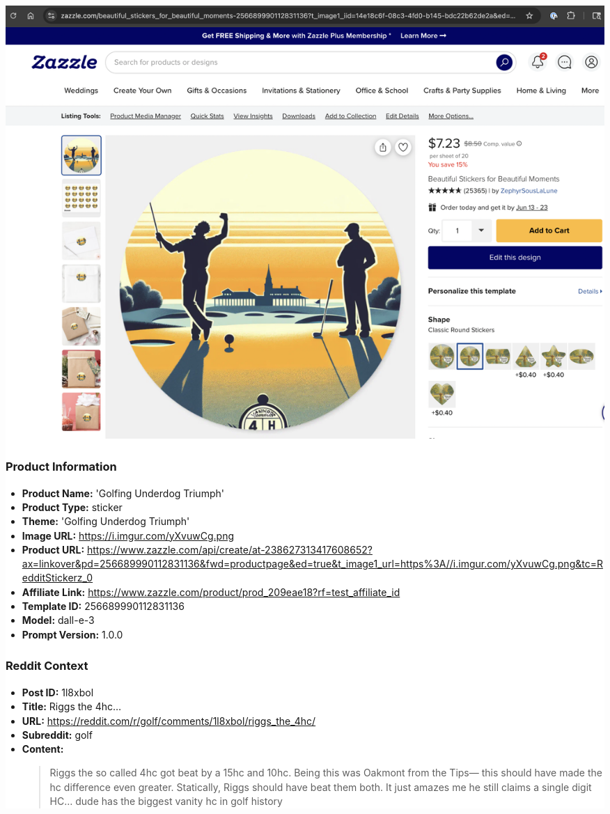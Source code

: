 ![Golfing Underdog Triumph](docs/assets/golfing_underdog_triumph_20240611.png)

### Product Information
- **Product Name:** 'Golfing Underdog Triumph'
- **Product Type:** sticker
- **Theme:** 'Golfing Underdog Triumph'
- **Image URL:** https://i.imgur.com/yXvuwCg.png
- **Product URL:** https://www.zazzle.com/api/create/at-238627313417608652?ax=linkover&pd=256689990112831136&fwd=productpage&ed=true&t_image1_url=https%3A//i.imgur.com/yXvuwCg.png&tc=RedditStickerz_0
- **Affiliate Link:** https://www.zazzle.com/product/prod_209eae18?rf=test_affiliate_id
- **Template ID:** 256689990112831136
- **Model:** dall-e-3
- **Prompt Version:** 1.0.0

### Reddit Context
- **Post ID:** 1l8xbol
- **Title:** Riggs the 4hc…
- **URL:** https://reddit.com/r/golf/comments/1l8xbol/riggs_the_4hc/
- **Subreddit:** golf
- **Content:**
  > Riggs the so called 4hc got beat by a 15hc and 10hc. Being this was Oakmont from the Tips— this should have made the hc difference even greater. Statically, Riggs should have beat them both. It just amazes me he still claims a single digit HC… dude has the biggest vanity hc in golf history

